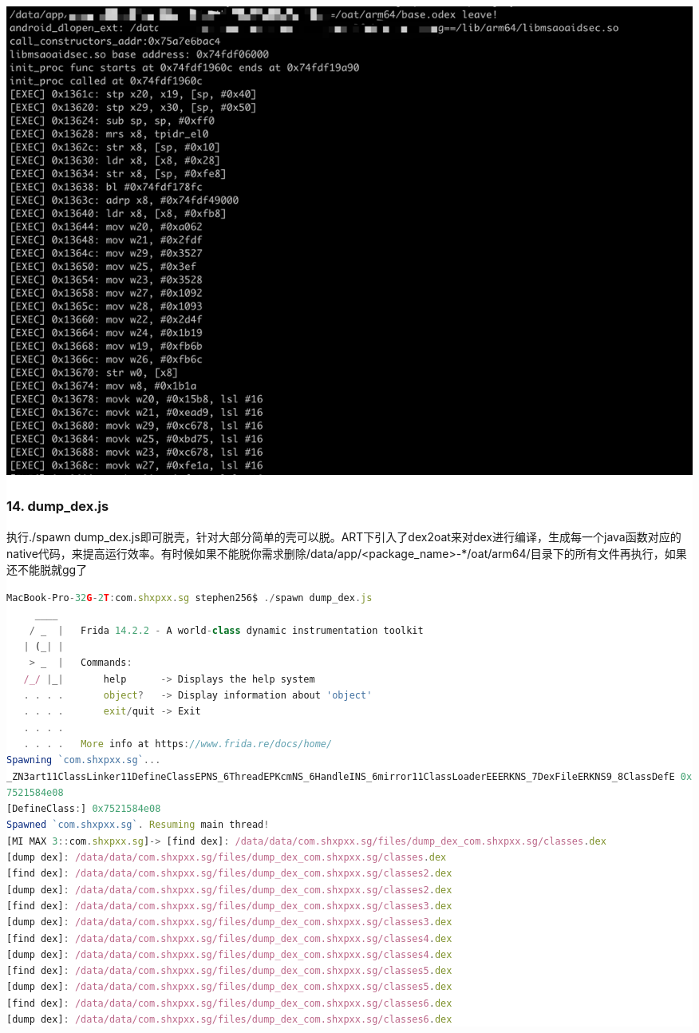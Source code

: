 ![trace_init_proc.png](assets/trace_init_proc.png)

### 14. dump_dex.js
执行./spawn dump_dex.js即可脱壳，针对大部分简单的壳可以脱。ART下引入了dex2oat来对dex进行编译，生成每一个java函数对应的native代码，来提高运行效率。有时候如果不能脱你需求删除/data/app/<package_name>-*/oat/arm64/目录下的所有文件再执行，如果还不能脱就gg了
```javascript
MacBook-Pro-32G-2T:com.shxpxx.sg stephen256$ ./spawn dump_dex.js
     ____
    / _  |   Frida 14.2.2 - A world-class dynamic instrumentation toolkit
   | (_| |
    > _  |   Commands:
   /_/ |_|       help      -> Displays the help system
   . . . .       object?   -> Display information about 'object'
   . . . .       exit/quit -> Exit
   . . . .
   . . . .   More info at https://www.frida.re/docs/home/
Spawning `com.shxpxx.sg`...
_ZN3art11ClassLinker11DefineClassEPNS_6ThreadEPKcmNS_6HandleINS_6mirror11ClassLoaderEEERKNS_7DexFileERKNS9_8ClassDefE 0x7521584e08
[DefineClass:] 0x7521584e08
Spawned `com.shxpxx.sg`. Resuming main thread!
[MI MAX 3::com.shxpxx.sg]-> [find dex]: /data/data/com.shxpxx.sg/files/dump_dex_com.shxpxx.sg/classes.dex
[dump dex]: /data/data/com.shxpxx.sg/files/dump_dex_com.shxpxx.sg/classes.dex
[find dex]: /data/data/com.shxpxx.sg/files/dump_dex_com.shxpxx.sg/classes2.dex
[dump dex]: /data/data/com.shxpxx.sg/files/dump_dex_com.shxpxx.sg/classes2.dex
[find dex]: /data/data/com.shxpxx.sg/files/dump_dex_com.shxpxx.sg/classes3.dex
[dump dex]: /data/data/com.shxpxx.sg/files/dump_dex_com.shxpxx.sg/classes3.dex
[find dex]: /data/data/com.shxpxx.sg/files/dump_dex_com.shxpxx.sg/classes4.dex
[dump dex]: /data/data/com.shxpxx.sg/files/dump_dex_com.shxpxx.sg/classes4.dex
[find dex]: /data/data/com.shxpxx.sg/files/dump_dex_com.shxpxx.sg/classes5.dex
[dump dex]: /data/data/com.shxpxx.sg/files/dump_dex_com.shxpxx.sg/classes5.dex
[find dex]: /data/data/com.shxpxx.sg/files/dump_dex_com.shxpxx.sg/classes6.dex
[dump dex]: /data/data/com.shxpxx.sg/files/dump_dex_com.shxpxx.sg/classes6.dex
```

[find dex]: /data/data/com.shxpxx.sg/files/dump_dex_com.shxpxx.sg/classes7.dex
[dump dex]: /data/data/com.shxpxx.sg/files/dump_dex_com.shxpxx.sg/classes7.dex
[find dex]: /data/data/com.shxpxx.sg/files/dump_dex_com.shxpxx.sg/classes8.dex
[dump dex]: /data/data/com.shxpxx.sg/files/dump_dex_com.shxpxx.sg/classes8.dex
[find dex]: /data/data/com.shxpxx.sg/files/dump_dex_com.shxpxx.sg/classes9.dex
[dump dex]: /data/data/com.shxpxx.sg/files/dump_dex_com.shxpxx.sg/classes9.dex
[find dex]: /data/data/com.shxpxx.sg/files/dump_dex_com.shxpxx.sg/classes10.dex
[dump dex]: /data/data/com.shxpxx.sg/files/dump_dex_com.shxpxx.sg/classes10.dex
[1]: https://github.com/frida/frida "frida"